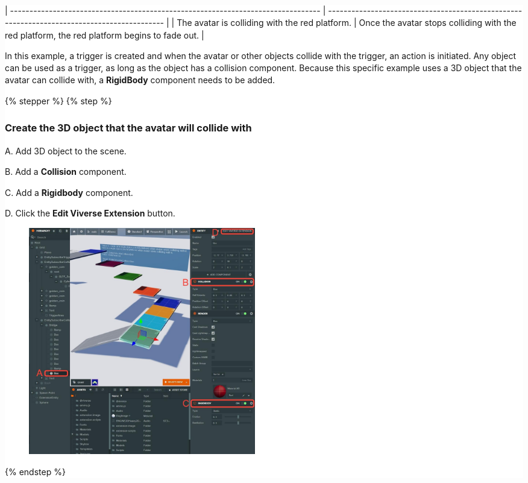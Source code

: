 | -------------------------------------------------------------------------------- | ------------------------------------------------------------------------------------------- |
| The avatar is colliding with the red platform.                                   | Once the avatar stops colliding with the red platform, the red platform begins to fade out. |

In this example, a trigger is created and when the avatar or other objects collide with the trigger, an action is initiated. Any object can be used as a trigger, as long as the object has a collision component. Because this specific example uses a 3D object that the avatar can collide with, a **RigidBody** component needs to be added.

{% stepper %}
{% step %}
### Create the 3D object that the avatar will collide with

A. Add 3D object to the scene.

B. Add a **Collision** component.

C. Add a **Rigidbody** component.

D. Click the **Edit Viverse Extension** button.

<figure><img src="../../../.gitbook/assets/image (413).png" alt="" width="375"><figcaption></figcaption></figure>
{% endstep %}

